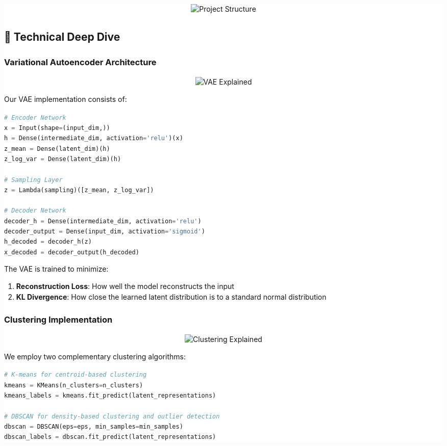 <p align="center">
  <img src="https://media.giphy.com/media/v1.Y2lkPTc5MGI3NjExeTAxdWl5ejMyZHY2c2lzdHcwb2RvaGFpeXoxOTY5aGJqc2FqY2dodSZlcD12MV9pbnRlcm5hbF9naWZfYnlfaWQmY3Q9Zw/pOEbLRT4SwD35IELiQ/giphy.gif" alt="Project Structure" width="400"/>
</p>

## 🔬 Technical Deep Dive

### Variational Autoencoder Architecture

<p align="center">
  <img src="https://media.giphy.com/media/v1.Y2lkPTc5MGI3NjExdjJuM3dsbjQwb2U2M2lqMmx6bTg0OGY0M25rZWJ3Z3Q1OWwxeGNrZiZlcD12MV9pbnRlcm5hbF9naWZfYnlfaWQmY3Q9Zw/LmNwrBhejkK9EFP504/giphy.gif" alt="VAE Explained" width="450"/>
</p>

Our VAE implementation consists of:

```python
# Encoder Network
x = Input(shape=(input_dim,))
h = Dense(intermediate_dim, activation='relu')(x)
z_mean = Dense(latent_dim)(h)
z_log_var = Dense(latent_dim)(h)

# Sampling Layer
z = Lambda(sampling)([z_mean, z_log_var])

# Decoder Network
decoder_h = Dense(intermediate_dim, activation='relu')
decoder_output = Dense(input_dim, activation='sigmoid')
h_decoded = decoder_h(z)
x_decoded = decoder_output(h_decoded)
```

The VAE is trained to minimize:
1. **Reconstruction Loss**: How well the model reconstructs the input
2. **KL Divergence**: How close the learned latent distribution is to a standard normal distribution

### Clustering Implementation

<p align="center">
  <img src="https://media.giphy.com/media/v1.Y2lkPTc5MGI3NjExeHZ5OTJ2eWRnM3Q3aGNxZWJ5Z2ttNzgyZTFncWNsYWIxYTF2cmRnaSZlcD12MV9pbnRlcm5hbF9naWZfYnlfaWQmY3Q9Zw/3o6ZtaO9BZHcOjmErm/giphy.gif" alt="Clustering Explained" width="400"/>
</p>

We employ two complementary clustering algorithms:

```python
# K-means for centroid-based clustering
kmeans = KMeans(n_clusters=n_clusters)
kmeans_labels = kmeans.fit_predict(latent_representations)

# DBSCAN for density-based clustering and outlier detection
dbscan = DBSCAN(eps=eps, min_samples=min_samples)
dbscan_labels = dbscan.fit_predict(latent_representations)
```
